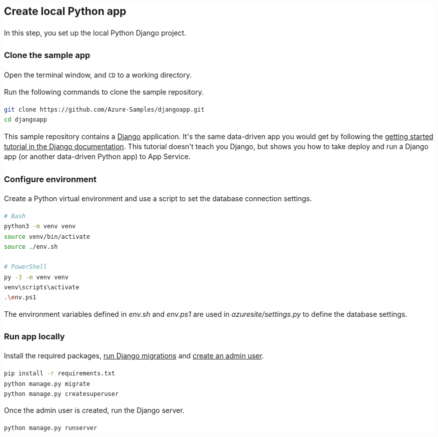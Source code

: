 ## Create local Python app

In this step, you set up the local Python Django project.

### Clone the sample app

Open the terminal window, and `CD` to a working directory.

Run the following commands to clone the sample repository.

```bash
git clone https://github.com/Azure-Samples/djangoapp.git
cd djangoapp
```

This sample repository contains a [Django](https://www.djangoproject.com/) application. It's the same data-driven app you would get by following the [getting started tutorial in the Django documentation](https://docs.djangoproject.com/en/2.1/intro/tutorial01/). This tutorial doesn't teach you Django, but shows you how to take deploy and run a Django app (or another data-driven Python app) to App Service.

### Configure environment

Create a Python virtual environment and use a script to set the database connection settings.

```bash
# Bash
python3 -m venv venv
source venv/bin/activate
source ./env.sh

# PowerShell
py -3 -m venv venv
venv\scripts\activate
.\env.ps1
```

The environment variables defined in *env.sh* and *env.ps1* are used in _azuresite/settings.py_ to define the database settings.

### Run app locally

Install the required packages, [run Django migrations](https://docs.djangoproject.com/en/2.1/topics/migrations/) and [create an admin user](https://docs.djangoproject.com/en/2.1/intro/tutorial02/#creating-an-admin-user).

```bash
pip install -r requirements.txt
python manage.py migrate
python manage.py createsuperuser
```

Once the admin user is created, run the Django server.

```bash
python manage.py runserver
```
